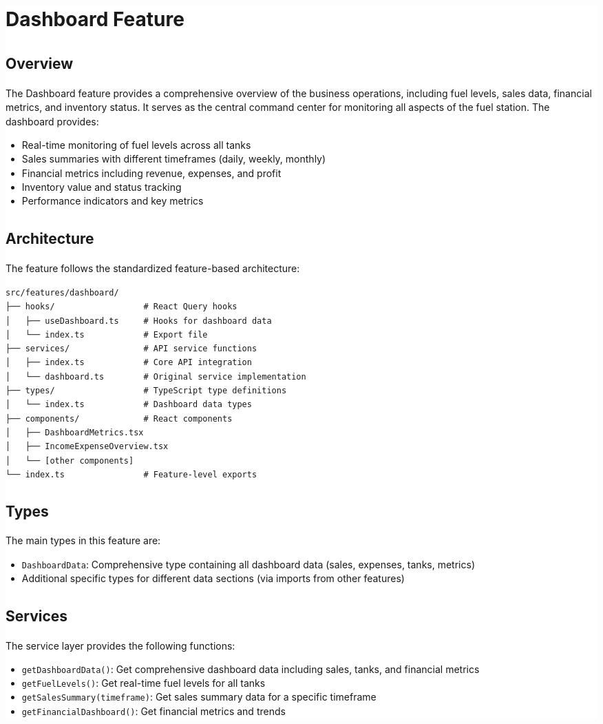 # Dashboard Feature

## Overview

The Dashboard feature provides a comprehensive overview of the business operations, including fuel levels, sales data, financial metrics, and inventory status. It serves as the central command center for monitoring all aspects of the fuel station. The dashboard provides:

- Real-time monitoring of fuel levels across all tanks
- Sales summaries with different timeframes (daily, weekly, monthly)
- Financial metrics including revenue, expenses, and profit
- Inventory value and status tracking
- Performance indicators and key metrics

## Architecture

The feature follows the standardized feature-based architecture:

```
src/features/dashboard/
├── hooks/                  # React Query hooks
│   ├── useDashboard.ts     # Hooks for dashboard data
│   └── index.ts            # Export file
├── services/               # API service functions
│   ├── index.ts            # Core API integration
│   └── dashboard.ts        # Original service implementation
├── types/                  # TypeScript type definitions
│   └── index.ts            # Dashboard data types
├── components/             # React components
│   ├── DashboardMetrics.tsx
│   ├── IncomeExpenseOverview.tsx
│   └── [other components]
└── index.ts                # Feature-level exports
```

## Types

The main types in this feature are:

- `DashboardData`: Comprehensive type containing all dashboard data (sales, expenses, tanks, metrics)
- Additional specific types for different data sections (via imports from other features)

## Services

The service layer provides the following functions:

- `getDashboardData()`: Get comprehensive dashboard data including sales, tanks, and financial metrics
- `getFuelLevels()`: Get real-time fuel levels for all tanks
- `getSalesSummary(timeframe)`: Get sales summary data for a specific timeframe
- `getFinancialDashboard()`: Get financial metrics and trends
